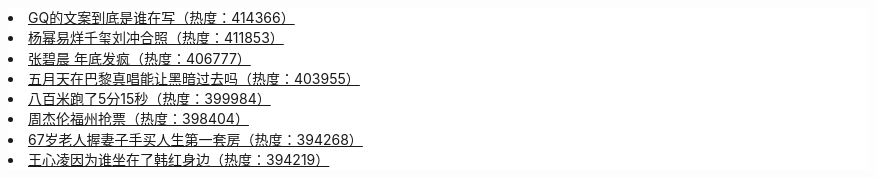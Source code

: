 <li>
<a href="https://s.weibo.com/weibo?q=%23GQ%E7%9A%84%E6%96%87%E6%A1%88%E5%88%B0%E5%BA%95%E6%98%AF%E8%B0%81%E5%9C%A8%E5%86%99%23" target="weibo">
GQ的文案到底是谁在写（热度：414366）
</a>
</li>

<li>
<a href="https://s.weibo.com/weibo?q=%23%E6%9D%A8%E5%B9%82%E6%98%93%E7%83%8A%E5%8D%83%E7%8E%BA%E5%88%98%E5%86%B2%E5%90%88%E7%85%A7%23" target="weibo">
杨幂易烊千玺刘冲合照（热度：411853）
</a>
</li>

<li>
<a href="https://s.weibo.com/weibo?q=%23%E5%BC%A0%E7%A2%A7%E6%99%A8%20%E5%B9%B4%E5%BA%95%E5%8F%91%E7%96%AF%23" target="weibo">
张碧晨 年底发疯（热度：406777）
</a>
</li>

<li>
<a href="https://s.weibo.com/weibo?q=%23%E4%BA%94%E6%9C%88%E5%A4%A9%E5%9C%A8%E5%B7%B4%E9%BB%8E%E7%9C%9F%E5%94%B1%E8%83%BD%E8%AE%A9%E9%BB%91%E6%9A%97%E8%BF%87%E5%8E%BB%E5%90%97%23" target="weibo">
五月天在巴黎真唱能让黑暗过去吗（热度：403955）
</a>
</li>

<li>
<a href="https://s.weibo.com/weibo?q=%23%E5%85%AB%E7%99%BE%E7%B1%B3%E8%B7%91%E4%BA%865%E5%88%8615%E7%A7%92%23" target="weibo">
八百米跑了5分15秒（热度：399984）
</a>
</li>

<li>
<a href="https://s.weibo.com/weibo?q=%23%E5%91%A8%E6%9D%B0%E4%BC%A6%E7%A6%8F%E5%B7%9E%E6%8A%A2%E7%A5%A8%23" target="weibo">
周杰伦福州抢票（热度：398404）
</a>
</li>

<li>
<a href="https://s.weibo.com/weibo?q=%2367%E5%B2%81%E8%80%81%E4%BA%BA%E6%8F%A1%E5%A6%BB%E5%AD%90%E6%89%8B%E4%B9%B0%E4%BA%BA%E7%94%9F%E7%AC%AC%E4%B8%80%E5%A5%97%E6%88%BF%23" target="weibo">
67岁老人握妻子手买人生第一套房（热度：394268）
</a>
</li>

<li>
<a href="https://s.weibo.com/weibo?q=%23%E7%8E%8B%E5%BF%83%E5%87%8C%E5%9B%A0%E4%B8%BA%E8%B0%81%E5%9D%90%E5%9C%A8%E4%BA%86%E9%9F%A9%E7%BA%A2%E8%BA%AB%E8%BE%B9%23" target="weibo">
王心凌因为谁坐在了韩红身边（热度：394219）
</a>
</li>
